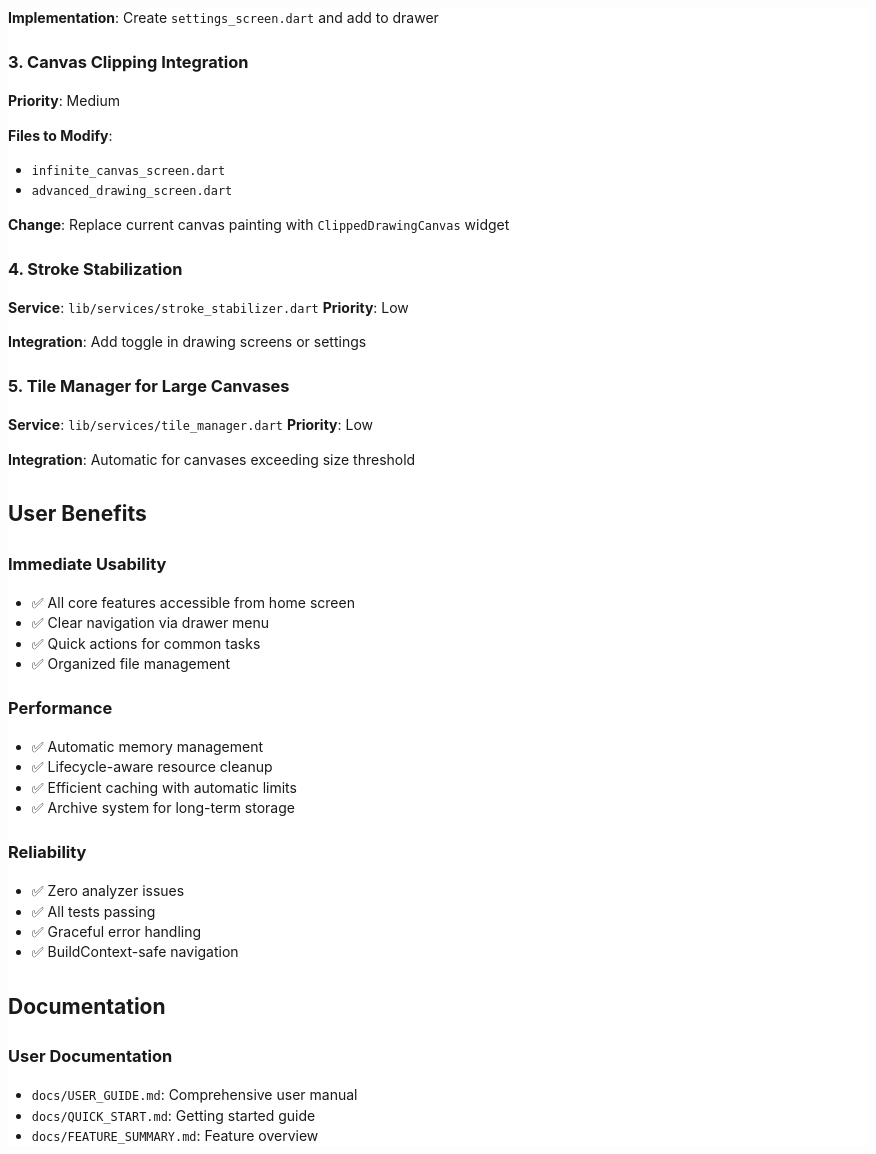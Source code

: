**Implementation**: Create `settings_screen.dart` and add to drawer

### 3. Canvas Clipping Integration
**Priority**: Medium

**Files to Modify**:
- `infinite_canvas_screen.dart`
- `advanced_drawing_screen.dart`

**Change**: Replace current canvas painting with `ClippedDrawingCanvas` widget

### 4. Stroke Stabilization
**Service**: `lib/services/stroke_stabilizer.dart`
**Priority**: Low

**Integration**: Add toggle in drawing screens or settings

### 5. Tile Manager for Large Canvases
**Service**: `lib/services/tile_manager.dart`
**Priority**: Low

**Integration**: Automatic for canvases exceeding size threshold

## User Benefits

### Immediate Usability
- ✅ All core features accessible from home screen
- ✅ Clear navigation via drawer menu
- ✅ Quick actions for common tasks
- ✅ Organized file management

### Performance
- ✅ Automatic memory management
- ✅ Lifecycle-aware resource cleanup
- ✅ Efficient caching with automatic limits
- ✅ Archive system for long-term storage

### Reliability
- ✅ Zero analyzer issues
- ✅ All tests passing
- ✅ Graceful error handling
- ✅ BuildContext-safe navigation

## Documentation

### User Documentation
- `docs/USER_GUIDE.md`: Comprehensive user manual
- `docs/QUICK_START.md`: Getting started guide
- `docs/FEATURE_SUMMARY.md`: Feature overview
